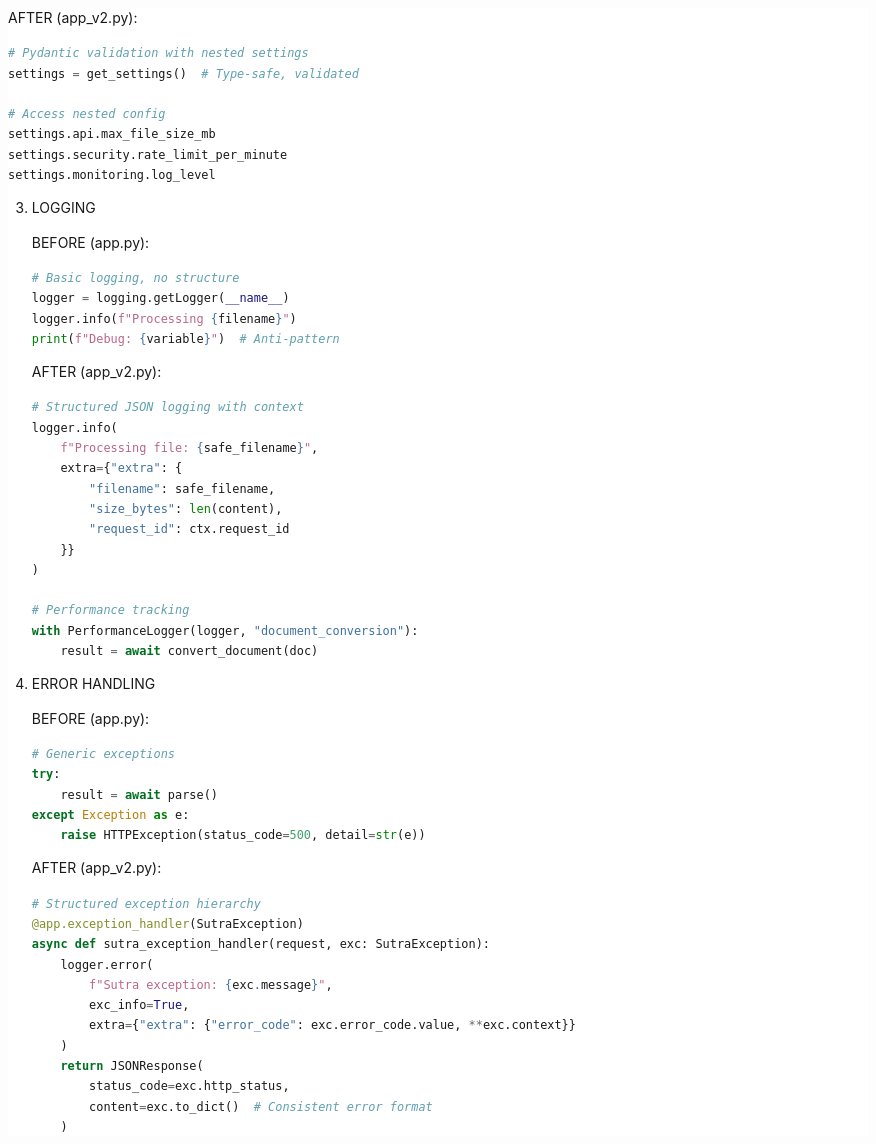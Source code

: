    AFTER (app_v2.py):
   ```python
   # Pydantic validation with nested settings
   settings = get_settings()  # Type-safe, validated
   
   # Access nested config
   settings.api.max_file_size_mb
   settings.security.rate_limit_per_minute
   settings.monitoring.log_level
   ```

3. LOGGING
   
   BEFORE (app.py):
   ```python
   # Basic logging, no structure
   logger = logging.getLogger(__name__)
   logger.info(f"Processing {filename}")
   print(f"Debug: {variable}")  # Anti-pattern
   ```
   
   AFTER (app_v2.py):
   ```python
   # Structured JSON logging with context
   logger.info(
       f"Processing file: {safe_filename}",
       extra={"extra": {
           "filename": safe_filename,
           "size_bytes": len(content),
           "request_id": ctx.request_id
       }}
   )
   
   # Performance tracking
   with PerformanceLogger(logger, "document_conversion"):
       result = await convert_document(doc)
   ```

4. ERROR HANDLING
   
   BEFORE (app.py):
   ```python
   # Generic exceptions
   try:
       result = await parse()
   except Exception as e:
       raise HTTPException(status_code=500, detail=str(e))
   ```
   
   AFTER (app_v2.py):
   ```python
   # Structured exception hierarchy
   @app.exception_handler(SutraException)
   async def sutra_exception_handler(request, exc: SutraException):
       logger.error(
           f"Sutra exception: {exc.message}",
           exc_info=True,
           extra={"extra": {"error_code": exc.error_code.value, **exc.context}}
       )
       return JSONResponse(
           status_code=exc.http_status,
           content=exc.to_dict()  # Consistent error format
       )
   ```
